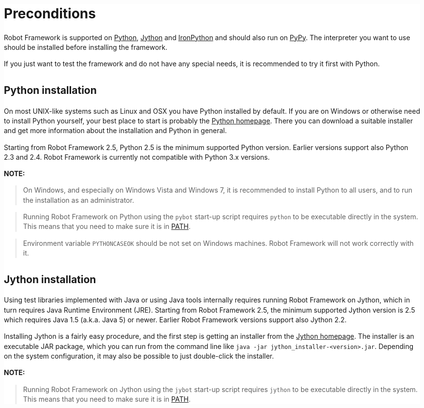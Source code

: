 # Preconditions #

Robot Framework is supported on [Python](http://python.org),
[Jython](http://www.jython.org) and [IronPython](http://ironpython.codeplex.com)
and should also run on [PyPy](http://pypy.org). The interpreter you want to
use should be installed before installing the framework.

If you just want to test the framework and do not have any special
needs, it is recommended to try it first with Python.

## Python installation ##

On most UNIX-like systems such as Linux and OSX you have Python
installed by default. If you are on Windows or otherwise need to
install Python yourself, your best place to start is probably the
[Python homepage](http://python.org). There you can download a suitable
installer and get more information about the installation and Python
in general.

Starting from Robot Framework 2.5, Python 2.5 is the minimum supported
Python version. Earlier versions support also Python 2.3 and
2.4. Robot Framework is currently not compatible with Python 3.x
versions.

**NOTE:**
> On Windows, and especially on Windows Vista and Windows 7, it is
> recommended to install Python to all users, and to run the
> installation as an administrator.

> Running Robot Framework on Python using the `pybot` start-up script
> requires `python` to be executable directly in the system. This
> means that you need to make sure it is in [PATH](#Setting_path.md).

> Environment variable `PYTHONCASEOK` should be not set on Windows
> machines. Robot Framework will not work correctly with it.

## Jython installation ##

Using test libraries implemented with Java or using Java tools
internally requires running Robot Framework on Jython, which in turn
requires Java Runtime Environment (JRE). Starting from Robot Framework
2.5, the minimum supported Jython version is 2.5 which requires Java
1.5 (a.k.a. Java 5) or newer. Earlier Robot Framework versions support
also Jython 2.2.

Installing Jython is a fairly easy procedure, and the first step is
getting an installer from the [Jython homepage](http://www.jython.org).
The installer is an executable JAR package, which you can run from the
command line like `java -jar jython_installer-<version>.jar`.
Depending on the system configuration, it may also be possible to just
double-click the installer.

**NOTE:**
> Running Robot Framework on Jython using the `jybot` start-up script
> requires `jython` to be executable directly in the system. This
> means that you need to make sure it is in [PATH](#Setting_path.md).
